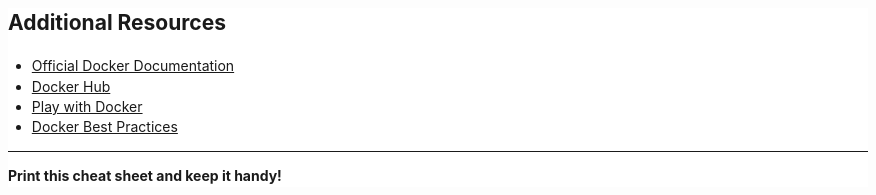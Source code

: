 
## Additional Resources

- [Official Docker Documentation](https://docs.docker.com/)
- [Docker Hub](https://hub.docker.com/)
- [Play with Docker](https://labs.play-with-docker.com/)
- [Docker Best Practices](https://docs.docker.com/develop/dev-best-practices/)

---

**Print this cheat sheet and keep it handy!**

